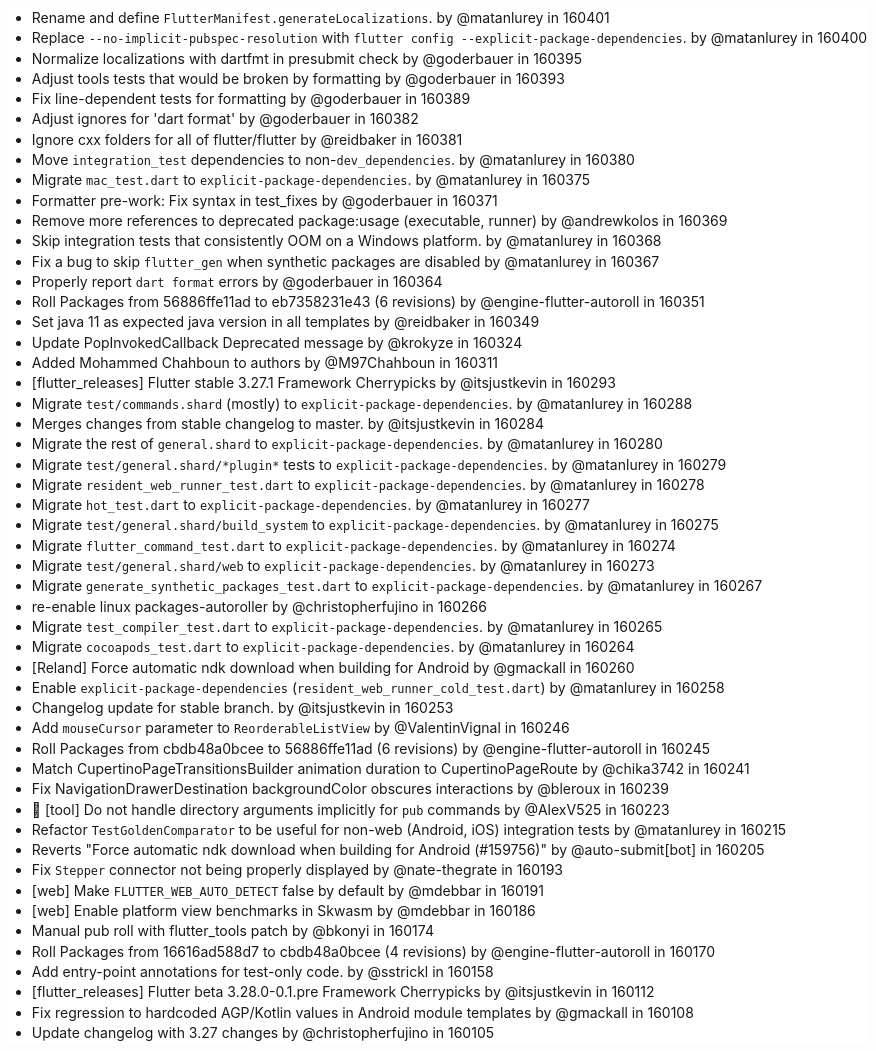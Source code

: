 * Rename and define `FlutterManifest.generateLocalizations`. by @matanlurey in 160401
* Replace `--no-implicit-pubspec-resolution` with `flutter config --explicit-package-dependencies`. by @matanlurey in 160400
* Normalize localizations with dartfmt in presubmit check by @goderbauer in 160395
* Adjust tools tests that would be broken by formatting by @goderbauer in 160393
* Fix line-dependent tests for formatting by @goderbauer in 160389
* Adjust ignores for 'dart format' by @goderbauer in 160382
* Ignore cxx folders for all of flutter/flutter by @reidbaker in 160381
* Move `integration_test` dependencies to non-`dev_dependencies`. by @matanlurey in 160380
* Migrate `mac_test.dart` to `explicit-package-dependencies`. by @matanlurey in 160375
* Formatter pre-work: Fix syntax in test_fixes by @goderbauer in 160371
* Remove more references to deprecated package:usage (executable, runner) by @andrewkolos in 160369
* Skip integration tests that consistently OOM on a Windows platform. by @matanlurey in 160368
* Fix a bug to skip `flutter_gen` when synthetic packages are disabled by @matanlurey in 160367
* Properly report `dart format` errors by @goderbauer in 160364
* Roll Packages from 56886ffe11ad to eb7358231e43 (6 revisions) by @engine-flutter-autoroll in 160351
* Set java 11 as expected java version in all templates by @reidbaker in 160349
* Update PopInvokedCallback Deprecated message by @krokyze in 160324
* Added Mohammed Chahboun to authors by @M97Chahboun in 160311
* [flutter_releases] Flutter stable 3.27.1 Framework Cherrypicks by @itsjustkevin in 160293
* Migrate `test/commands.shard` (mostly) to `explicit-package-dependencies`. by @matanlurey in 160288
* Merges changes from stable changelog to master. by @itsjustkevin in 160284
* Migrate the rest of `general.shard` to `explicit-package-dependencies`. by @matanlurey in 160280
* Migrate `test/general.shard/*plugin*` tests to `explicit-package-dependencies`. by @matanlurey in 160279
* Migrate `resident_web_runner_test.dart` to `explicit-package-dependencies`. by @matanlurey in 160278
* Migrate `hot_test.dart` to `explicit-package-dependencies`. by @matanlurey in 160277
* Migrate `test/general.shard/build_system` to `explicit-package-dependencies`. by @matanlurey in 160275
* Migrate `flutter_command_test.dart` to `explicit-package-dependencies`. by @matanlurey in 160274
* Migrate `test/general.shard/web` to `explicit-package-dependencies`. by @matanlurey in 160273
* Migrate `generate_synthetic_packages_test.dart` to `explicit-package-dependencies`. by @matanlurey in 160267
* re-enable linux packages-autoroller by @christopherfujino in 160266
* Migrate `test_compiler_test.dart` to `explicit-package-dependencies`. by @matanlurey in 160265
* Migrate `cocoapods_test.dart` to `explicit-package-dependencies`. by @matanlurey in 160264
* [Reland] Force automatic ndk download when building for Android by @gmackall in 160260
* Enable `explicit-package-dependencies` (`resident_web_runner_cold_test.dart`) by @matanlurey in 160258
* Changelog update for stable branch. by @itsjustkevin in 160253
* Add `mouseCursor` parameter to `ReorderableListView` by @ValentinVignal in 160246
* Roll Packages from cbdb48a0bcee to 56886ffe11ad (6 revisions) by @engine-flutter-autoroll in 160245
* Match CupertinoPageTransitionsBuilder animation duration to CupertinoPageRoute by @chika3742 in 160241
* Fix NavigationDrawerDestination backgroundColor obscures interactions by @bleroux in 160239
* 🐛 [tool] Do not handle directory arguments implicitly for `pub` commands by @AlexV525 in 160223
* Refactor `TestGoldenComparator` to be useful for non-web (Android, iOS) integration tests by @matanlurey in 160215
* Reverts "Force automatic ndk download when building for Android (#159756)" by @auto-submit[bot] in 160205
* Fix `Stepper` connector not being properly displayed by @nate-thegrate in 160193
* [web] Make `FLUTTER_WEB_AUTO_DETECT` false by default by @mdebbar in 160191
* [web] Enable platform view benchmarks in Skwasm by @mdebbar in 160186
* Manual pub roll with flutter_tools patch by @bkonyi in 160174
* Roll Packages from 16616ad588d7 to cbdb48a0bcee (4 revisions) by @engine-flutter-autoroll in 160170
* Add entry-point annotations for test-only code. by @sstrickl in 160158
* [flutter_releases] Flutter beta 3.28.0-0.1.pre Framework Cherrypicks by @itsjustkevin in 160112
* Fix regression to hardcoded AGP/Kotlin values in Android module templates by @gmackall in 160108
* Update changelog with 3.27 changes by @christopherfujino in 160105

[CHANGELOG]: {{site.repo.flutter}}/blob/main/CHANGELOG.md